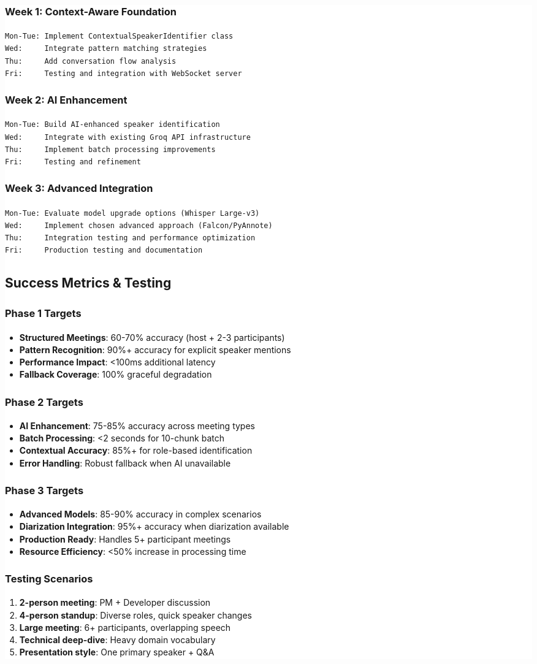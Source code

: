 ### **Week 1: Context-Aware Foundation**
```
Mon-Tue: Implement ContextualSpeakerIdentifier class
Wed:     Integrate pattern matching strategies  
Thu:     Add conversation flow analysis
Fri:     Testing and integration with WebSocket server
```

### **Week 2: AI Enhancement**
```
Mon-Tue: Build AI-enhanced speaker identification
Wed:     Integrate with existing Groq API infrastructure
Thu:     Implement batch processing improvements
Fri:     Testing and refinement
```

### **Week 3: Advanced Integration**
```
Mon-Tue: Evaluate model upgrade options (Whisper Large-v3)
Wed:     Implement chosen advanced approach (Falcon/PyAnnote)
Thu:     Integration testing and performance optimization
Fri:     Production testing and documentation
```

## Success Metrics & Testing

### **Phase 1 Targets**
- **Structured Meetings**: 60-70% accuracy (host + 2-3 participants)
- **Pattern Recognition**: 90%+ accuracy for explicit speaker mentions
- **Performance Impact**: <100ms additional latency
- **Fallback Coverage**: 100% graceful degradation

### **Phase 2 Targets** 
- **AI Enhancement**: 75-85% accuracy across meeting types
- **Batch Processing**: <2 seconds for 10-chunk batch
- **Contextual Accuracy**: 85%+ for role-based identification
- **Error Handling**: Robust fallback when AI unavailable

### **Phase 3 Targets**
- **Advanced Models**: 85-90% accuracy in complex scenarios
- **Diarization Integration**: 95%+ accuracy when diarization available  
- **Production Ready**: Handles 5+ participant meetings
- **Resource Efficiency**: <50% increase in processing time

### **Testing Scenarios**
1. **2-person meeting**: PM + Developer discussion
2. **4-person standup**: Diverse roles, quick speaker changes
3. **Large meeting**: 6+ participants, overlapping speech
4. **Technical deep-dive**: Heavy domain vocabulary
5. **Presentation style**: One primary speaker + Q&A
